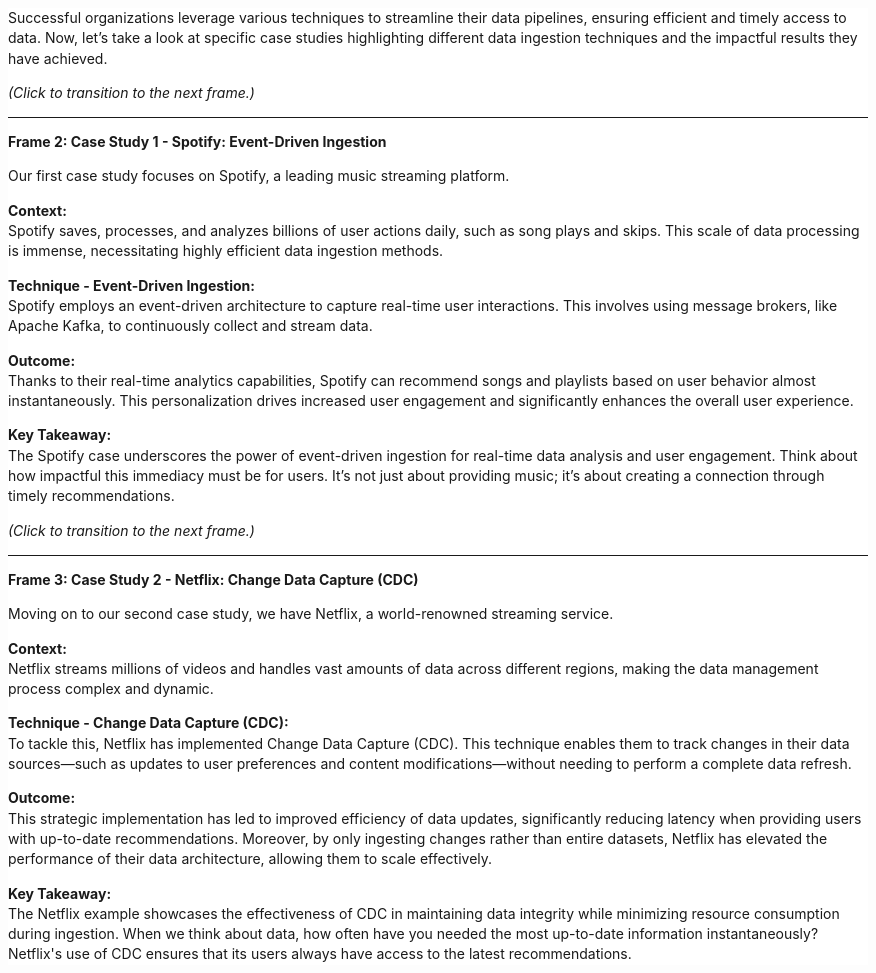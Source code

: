 Successful organizations leverage various techniques to streamline their data pipelines, ensuring efficient and timely access to data. Now, let’s take a look at specific case studies highlighting different data ingestion techniques and the impactful results they have achieved.

*(Click to transition to the next frame.)*

---

**Frame 2: Case Study 1 - Spotify: Event-Driven Ingestion**

Our first case study focuses on Spotify, a leading music streaming platform. 

**Context:**  
Spotify saves, processes, and analyzes billions of user actions daily, such as song plays and skips. This scale of data processing is immense, necessitating highly efficient data ingestion methods.

**Technique - Event-Driven Ingestion:**  
Spotify employs an event-driven architecture to capture real-time user interactions. This involves using message brokers, like Apache Kafka, to continuously collect and stream data. 

**Outcome:**  
Thanks to their real-time analytics capabilities, Spotify can recommend songs and playlists based on user behavior almost instantaneously. This personalization drives increased user engagement and significantly enhances the overall user experience.

**Key Takeaway:**  
The Spotify case underscores the power of event-driven ingestion for real-time data analysis and user engagement. Think about how impactful this immediacy must be for users. It’s not just about providing music; it’s about creating a connection through timely recommendations.

*(Click to transition to the next frame.)*

---

**Frame 3: Case Study 2 - Netflix: Change Data Capture (CDC)**

Moving on to our second case study, we have Netflix, a world-renowned streaming service.

**Context:**  
Netflix streams millions of videos and handles vast amounts of data across different regions, making the data management process complex and dynamic.

**Technique - Change Data Capture (CDC):**  
To tackle this, Netflix has implemented Change Data Capture (CDC). This technique enables them to track changes in their data sources—such as updates to user preferences and content modifications—without needing to perform a complete data refresh.

**Outcome:**  
This strategic implementation has led to improved efficiency of data updates, significantly reducing latency when providing users with up-to-date recommendations. Moreover, by only ingesting changes rather than entire datasets, Netflix has elevated the performance of their data architecture, allowing them to scale effectively.

**Key Takeaway:**  
The Netflix example showcases the effectiveness of CDC in maintaining data integrity while minimizing resource consumption during ingestion. When we think about data, how often have you needed the most up-to-date information instantaneously? Netflix's use of CDC ensures that its users always have access to the latest recommendations.

